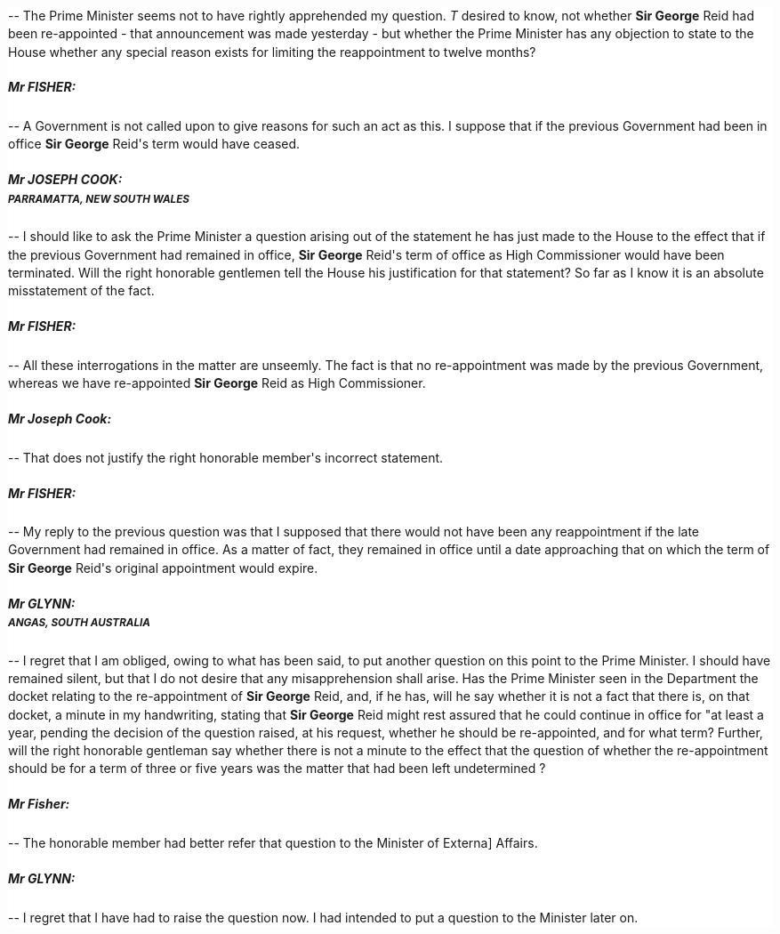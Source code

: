-- The Prime Minister seems not to have rightly apprehended my question.  *T*  desired to know, not whether  **Sir George**  Reid had been re-appointed - that announcement was made yesterday - but whether the Prime Minister has any objection to state to the House whether any special reason exists for limiting the reappointment to twelve months? 

##### Mr FISHER:

-- A Government is not called upon to give reasons for such an act as this. I suppose that if the previous Government had been in office  **Sir George**  Reid's term would have ceased. 

##### Mr JOSEPH COOK:<br><small class="text-muted">PARRAMATTA, NEW SOUTH WALES</small>

-- I should like to ask the Prime Minister a question arising out of the statement he has just made to the House to the effect that if the previous Government had remained in office,  **Sir George**  Reid's term of office as High Commissioner would have been terminated. Will the right honorable gentlemen tell the House his justification for that statement? So far as I know it is an absolute misstatement of the fact. 

##### Mr FISHER:

-- All these interrogations in the matter are unseemly. The fact is that no re-appointment was made by the previous Government, whereas we have re-appointed  **Sir George**  Reid as High Commissioner. 

##### Mr Joseph Cook:

-- That does not justify the right honorable member's incorrect statement. 

##### Mr FISHER:

-- My reply to the previous question was that I supposed that there would not have been any reappointment if the late Government had remained in office. As a matter of fact, they remained in office until a date approaching that on which the term of  **Sir George**  Reid's original appointment would expire. 

##### Mr GLYNN:<br><small class="text-muted">ANGAS, SOUTH AUSTRALIA</small>

-- I regret that I am obliged, owing to what has been said, to put another question on this point to the Prime Minister. I should have remained silent, but that I do not desire that any misapprehension shall arise. Has the Prime Minister seen in the Department the docket relating to the re-appointment of  **Sir George**  Reid, and, if he has, will he say whether it is not a fact that there is, on that docket, a minute in my handwriting, stating that  **Sir George**  Reid might rest assured that he could continue in office for "at least a year, pending the decision of the question raised, at his request, whether he should be re-appointed, and for what term? Further, will the right honorable gentleman say whether there is not a minute to the effect that the question of whether the re-appointment should be for a term of three or five years was the matter that had been left undetermined ? 

##### Mr Fisher:

-- The honorable member had better refer that question to the Minister of Externa] Affairs. 

##### Mr GLYNN:

-- I regret that I have had to raise the question now. I had intended to put a question to the Minister later on. 
